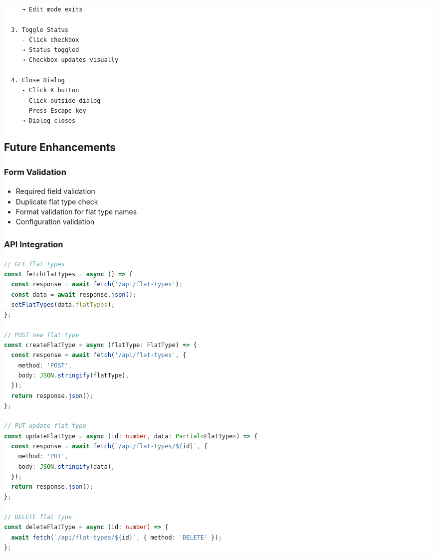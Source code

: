 ```
     → Edit mode exits
  
  3. Toggle Status
     - Click checkbox
     → Status toggled
     → Checkbox updates visually
  
  4. Close Dialog
     - Click X button
     - Click outside dialog
     - Press Escape key
     → Dialog closes
```

## Future Enhancements

### Form Validation
- Required field validation
- Duplicate flat type check
- Format validation for flat type names
- Configuration validation

### API Integration
```typescript
// GET flat types
const fetchFlatTypes = async () => {
  const response = await fetch('/api/flat-types');
  const data = await response.json();
  setFlatTypes(data.flatTypes);
};

// POST new flat type
const createFlatType = async (flatType: FlatType) => {
  const response = await fetch('/api/flat-types', {
    method: 'POST',
    body: JSON.stringify(flatType),
  });
  return response.json();
};

// PUT update flat type
const updateFlatType = async (id: number, data: Partial<FlatType>) => {
  const response = await fetch(`/api/flat-types/${id}`, {
    method: 'PUT',
    body: JSON.stringify(data),
  });
  return response.json();
};

// DELETE flat type
const deleteFlatType = async (id: number) => {
  await fetch(`/api/flat-types/${id}`, { method: 'DELETE' });
};
```
